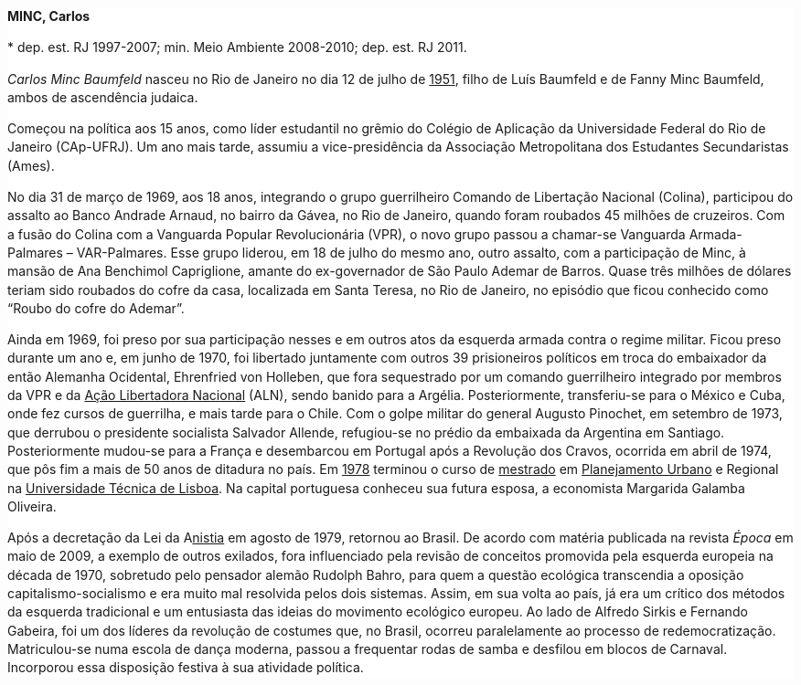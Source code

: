 **MINC, Carlos**

\* dep. est. RJ 1997-2007; min. Meio Ambiente 2008-2010; dep. est. RJ
2011.

*Carlos Minc Baumfeld* nasceu no Rio de Janeiro no dia 12 de julho de
[1951](http://pt.wikipedia.org/wiki/1951 "1951"), filho de Luís Baumfeld
e de Fanny Minc Baumfeld, ambos de ascendência judaica.

Começou na política aos 15 anos, como líder estudantil no grêmio do
Colégio de Aplicação da Universidade Federal do Rio de Janeiro
(CAp-UFRJ). Um ano mais tarde, assumiu a vice-presidência da Associação
Metropolitana dos Estudantes Secundaristas (Ames).

No dia 31 de março de 1969, aos 18 anos, integrando o grupo guerrilheiro
Comando de Libertação Nacional (Colina), participou do assalto ao Banco
Andrade Arnaud, no bairro da Gávea, no Rio de Janeiro, quando foram
roubados 45 milhões de cruzeiros. Com a fusão do Colina com a Vanguarda
Popular Revolucionária (VPR), o novo grupo passou a chamar-se Vanguarda
Armada-Palmares – VAR-Palmares. Esse grupo liderou, em 18 de julho do
mesmo ano, outro assalto, com a participação de Minc, à mansão de Ana
Benchimol Capriglione, amante do ex-governador de São Paulo Ademar de
Barros. Quase três milhões de dólares teriam sido roubados do cofre da
casa, localizada em Santa Teresa, no Rio de Janeiro, no episódio que
ficou conhecido como “Roubo do cofre do Ademar”.

Ainda em 1969, foi preso por sua participação nesses e em outros atos da
esquerda armada contra o regime militar. Ficou preso durante um ano e,
em junho de 1970, foi libertado juntamente com outros 39 prisioneiros
políticos em troca do embaixador da então Alemanha Ocidental, Ehrenfried
von Holleben, que fora sequestrado por um comando guerrilheiro integrado
por membros da VPR e da [Ação Libertadora
Nacional](http://pt.wikipedia.org/wiki/A%C3%A7%C3%A3o_Libertadora_Nacional "Ação Libertadora Nacional")
(ALN), sendo banido para a Argélia. Posteriormente, transferiu-se para o
México e Cuba, onde fez cursos de guerrilha, e mais tarde para o Chile.
Com o golpe militar do general Augusto Pinochet, em setembro de 1973,
que derrubou o presidente socialista Salvador Allende, refugiou-se no
prédio da embaixada da Argentina em Santiago. Posteriormente mudou-se
para a França e desembarcou em Portugal após a Revolução dos Cravos,
ocorrida em abril de 1974, que pôs fim a mais de 50 anos de ditadura no
país. Em [1978](http://pt.wikipedia.org/wiki/1978 "1978") terminou o
curso de [mestrado](http://pt.wikipedia.org/wiki/Mestrado "Mestrado") em
[Planejamento
Urbano](http://pt.wikipedia.org/wiki/Planejamento_Urbano "Planejamento Urbano")
e Regional na [Universidade Técnica de
Lisboa](http://pt.wikipedia.org/wiki/Universidade_T%C3%A9cnica_de_Lisboa "Universidade Técnica de Lisboa").
Na capital portuguesa conheceu sua futura esposa, a economista Margarida
Galamba Oliveira.

Após a decretação da Lei da
A[nistia](http://pt.wikipedia.org/wiki/Anistia "Anistia") em agosto de
1979, retornou ao Brasil. De acordo com matéria publicada na revista
*Época* em maio de 2009, a exemplo de outros exilados, fora influenciado
pela revisão de conceitos promovida pela esquerda europeia na década de
1970, sobretudo pelo pensador alemão Rudolph Bahro, para quem a questão
ecológica transcendia a oposição capitalismo-socialismo e era muito mal
resolvida pelos dois sistemas. Assim, em sua volta ao país, já era um
crítico dos métodos da esquerda tradicional e um entusiasta das ideias
do movimento ecológico europeu. Ao lado de Alfredo Sirkis e Fernando
Gabeira, foi um dos líderes da revolução de costumes que, no Brasil,
ocorreu paralelamente ao processo de redemocratização. Matriculou-se
numa escola de dança moderna, passou a frequentar rodas de samba e
desfilou em blocos de Carnaval. Incorporou essa disposição festiva à sua
atividade política.
